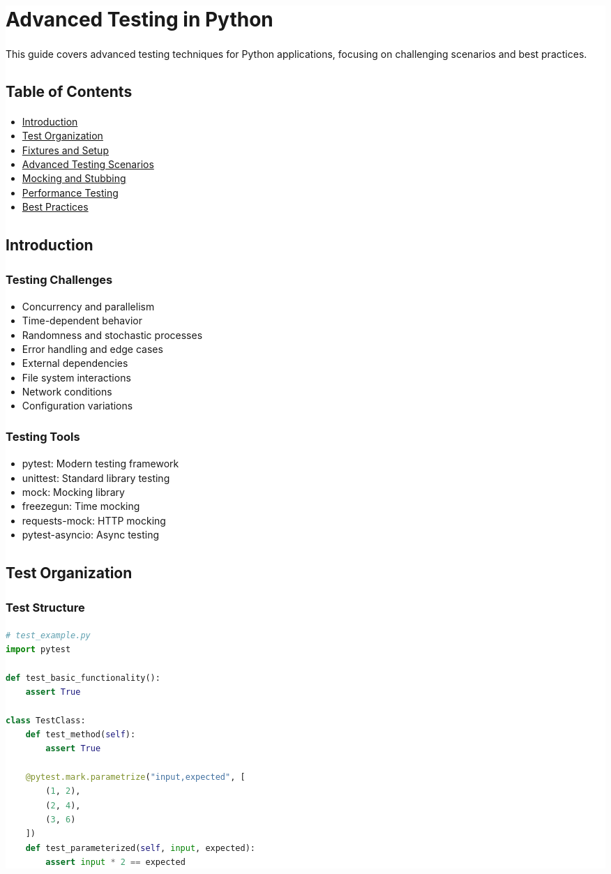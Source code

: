 # Advanced Testing in Python

This guide covers advanced testing techniques for Python applications, focusing on challenging scenarios and best practices.

## Table of Contents
- [Introduction](#introduction)
- [Test Organization](#test-organization)
- [Fixtures and Setup](#fixtures-and-setup)
- [Advanced Testing Scenarios](#advanced-testing-scenarios)
- [Mocking and Stubbing](#mocking-and-stubbing)
- [Performance Testing](#performance-testing)
- [Best Practices](#best-practices)

## Introduction

### Testing Challenges
- Concurrency and parallelism
- Time-dependent behavior
- Randomness and stochastic processes
- Error handling and edge cases
- External dependencies
- File system interactions
- Network conditions
- Configuration variations

### Testing Tools
- pytest: Modern testing framework
- unittest: Standard library testing
- mock: Mocking library
- freezegun: Time mocking
- requests-mock: HTTP mocking
- pytest-asyncio: Async testing

## Test Organization

### Test Structure
```python
# test_example.py
import pytest

def test_basic_functionality():
    assert True

class TestClass:
    def test_method(self):
        assert True

    @pytest.mark.parametrize("input,expected", [
        (1, 2),
        (2, 4),
        (3, 6)
    ])
    def test_parameterized(self, input, expected):
        assert input * 2 == expected
```
